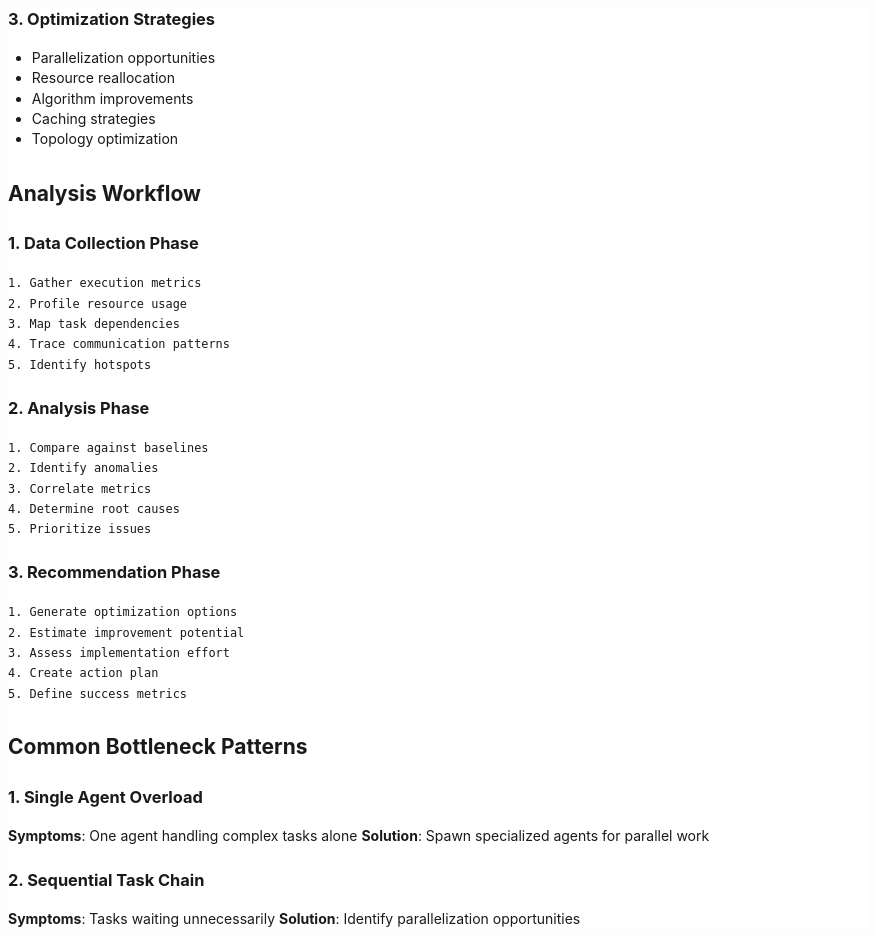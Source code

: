 ### 3. Optimization Strategies

- Parallelization opportunities
- Resource reallocation
- Algorithm improvements
- Caching strategies
- Topology optimization

## Analysis Workflow

### 1. Data Collection Phase

```
1. Gather execution metrics
2. Profile resource usage
3. Map task dependencies
4. Trace communication patterns
5. Identify hotspots
```

### 2. Analysis Phase

```
1. Compare against baselines
2. Identify anomalies
3. Correlate metrics
4. Determine root causes
5. Prioritize issues
```

### 3. Recommendation Phase

```
1. Generate optimization options
2. Estimate improvement potential
3. Assess implementation effort
4. Create action plan
5. Define success metrics
```

## Common Bottleneck Patterns

### 1. Single Agent Overload

**Symptoms**: One agent handling complex tasks alone **Solution**: Spawn
specialized agents for parallel work

### 2. Sequential Task Chain

**Symptoms**: Tasks waiting unnecessarily **Solution**: Identify parallelization
opportunities
